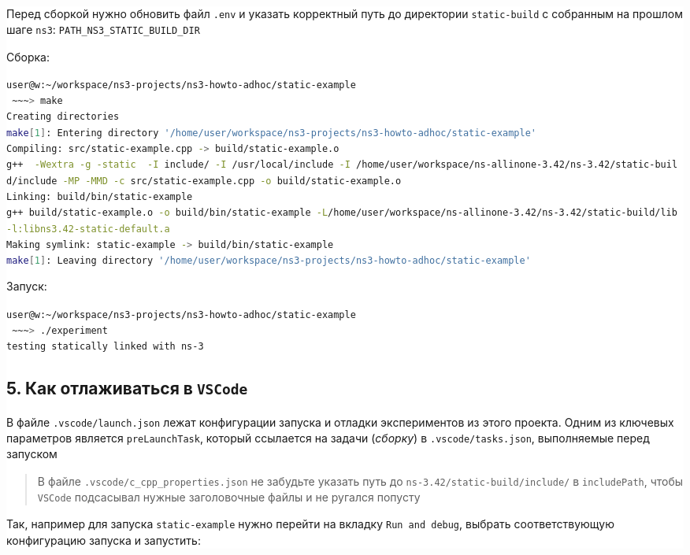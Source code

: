 Перед сборкой нужно обновить файл `.env` и указать корректный путь до директории `static-build` с собранным на прошлом шаге `ns3`: `PATH_NS3_STATIC_BUILD_DIR`

Сборка:
```sh
user@w:~/workspace/ns3-projects/ns3-howto-adhoc/static-example
 ~~~> make
Creating directories
make[1]: Entering directory '/home/user/workspace/ns3-projects/ns3-howto-adhoc/static-example'
Compiling: src/static-example.cpp -> build/static-example.o
g++  -Wextra -g -static  -I include/ -I /usr/local/include -I /home/user/workspace/ns-allinone-3.42/ns-3.42/static-build/include -MP -MMD -c src/static-example.cpp -o build/static-example.o
Linking: build/bin/static-example
g++ build/static-example.o -o build/bin/static-example -L/home/user/workspace/ns-allinone-3.42/ns-3.42/static-build/lib -l:libns3.42-static-default.a
Making symlink: static-example -> build/bin/static-example
make[1]: Leaving directory '/home/user/workspace/ns3-projects/ns3-howto-adhoc/static-example'
```
Запуск:
```sh
user@w:~/workspace/ns3-projects/ns3-howto-adhoc/static-example
 ~~~> ./experiment
testing statically linked with ns-3
```

## 5. Как отлаживаться в `VSCode`

В файле `.vscode/launch.json` лежат конфигурации запуска и отладки экспериментов из этого проекта. Одним из ключевых параметров является `preLaunchTask`, который ссылается на задачи (*сборку*) в `.vscode/tasks.json`, выполняемые перед запуском

> В файле `.vscode/c_cpp_properties.json` не забудьте указать путь до `ns-3.42/static-build/include/` в `includePath`, чтобы `VSCode` подсасывал нужные заголовочные файлы и не ругался попусту

Так, например для запуска `static-example` нужно перейти на вкладку `Run and debug`, выбрать соответствующую конфигурацию запуска и запустить:
